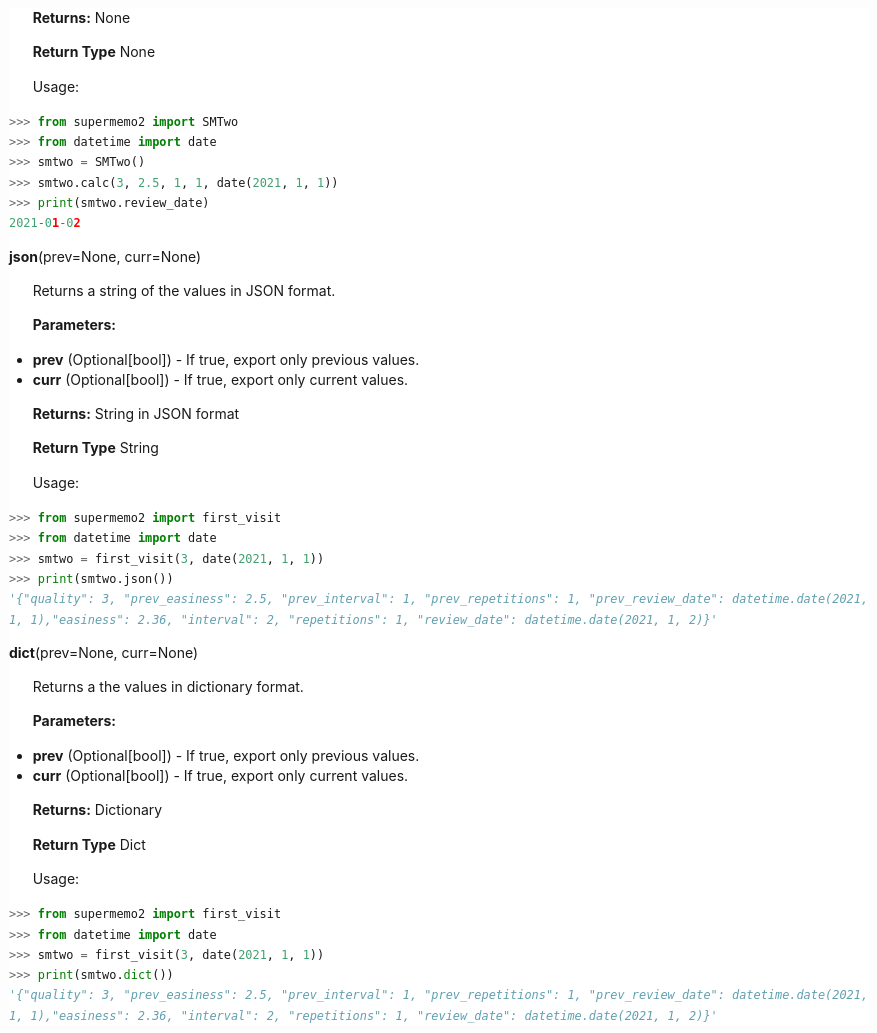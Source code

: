 &nbsp;&nbsp;&nbsp;&nbsp;&nbsp;&nbsp;**Returns:** None

&nbsp;&nbsp;&nbsp;&nbsp;&nbsp;&nbsp;**Return Type** None

&nbsp;&nbsp;&nbsp;&nbsp;&nbsp;&nbsp;Usage:
```python
>>> from supermemo2 import SMTwo
>>> from datetime import date
>>> smtwo = SMTwo()
>>> smtwo.calc(3, 2.5, 1, 1, date(2021, 1, 1))
>>> print(smtwo.review_date)
2021-01-02
```

**json**(prev=None, curr=None)

&nbsp;&nbsp;&nbsp;&nbsp;&nbsp;&nbsp;Returns a string of the values in JSON format.

&nbsp;&nbsp;&nbsp;&nbsp;&nbsp;&nbsp;**Parameters:**
- **prev** (Optional[bool]) - If true, export only previous values.
- **curr** (Optional[bool]) - If true, export only current values.

&nbsp;&nbsp;&nbsp;&nbsp;&nbsp;&nbsp;**Returns:** String in JSON format

&nbsp;&nbsp;&nbsp;&nbsp;&nbsp;&nbsp;**Return Type** String

&nbsp;&nbsp;&nbsp;&nbsp;&nbsp;&nbsp;Usage:
```python
>>> from supermemo2 import first_visit
>>> from datetime import date
>>> smtwo = first_visit(3, date(2021, 1, 1))
>>> print(smtwo.json())
'{"quality": 3, "prev_easiness": 2.5, "prev_interval": 1, "prev_repetitions": 1, "prev_review_date": datetime.date(2021, 1, 1),"easiness": 2.36, "interval": 2, "repetitions": 1, "review_date": datetime.date(2021, 1, 2)}'
```

**dict**(prev=None, curr=None)

&nbsp;&nbsp;&nbsp;&nbsp;&nbsp;&nbsp;Returns a the values in dictionary format.

&nbsp;&nbsp;&nbsp;&nbsp;&nbsp;&nbsp;**Parameters:**
- **prev** (Optional[bool]) - If true, export only previous values.
- **curr** (Optional[bool]) - If true, export only current values.

&nbsp;&nbsp;&nbsp;&nbsp;&nbsp;&nbsp;**Returns:** Dictionary

&nbsp;&nbsp;&nbsp;&nbsp;&nbsp;&nbsp;**Return Type** Dict

&nbsp;&nbsp;&nbsp;&nbsp;&nbsp;&nbsp;Usage:
```python
>>> from supermemo2 import first_visit
>>> from datetime import date
>>> smtwo = first_visit(3, date(2021, 1, 1))
>>> print(smtwo.dict())
'{"quality": 3, "prev_easiness": 2.5, "prev_interval": 1, "prev_repetitions": 1, "prev_review_date": datetime.date(2021, 1, 1),"easiness": 2.36, "interval": 2, "repetitions": 1, "review_date": datetime.date(2021, 1, 2)}'
```
